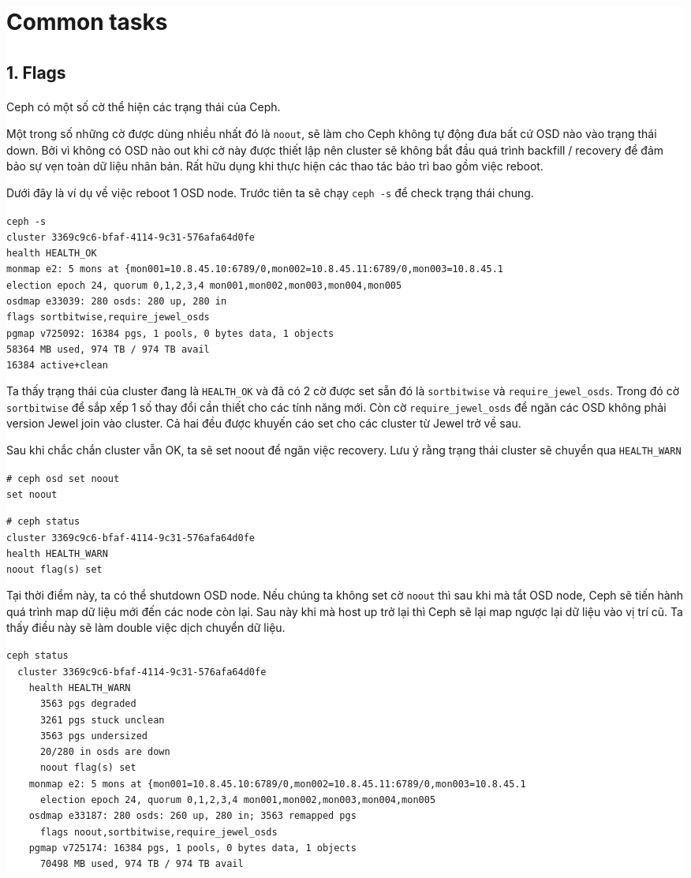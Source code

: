 # Common tasks

## 1. Flags

Ceph có một số cờ thể hiện các trạng thái của Ceph.

Một trong số những cờ được dùng nhiều nhất đó là `noout`, sẽ làm cho Ceph không tự động đưa bất cứ OSD nào vào trạng thái down. Bởi vì không có OSD nào out khi cờ này được thiết lập nên cluster sẽ không bắt đầu quá trình backfill / recovery để đảm bảo sự vẹn toàn dữ liệu nhân bản. Rất hữu dụng khi thực hiện các thao tác bảo trì bao gồm việc reboot.

Dưới đây là ví dụ về việc reboot 1 OSD node. Trước tiên ta sẽ chạy `ceph -s` để check trạng thái chung.

```
ceph -s
cluster 3369c9c6-bfaf-4114-9c31-576afa64d0fe
health HEALTH_OK
monmap e2: 5 mons at {mon001=10.8.45.10:6789/0,mon002=10.8.45.11:6789/0,mon003=10.8.45.1
election epoch 24, quorum 0,1,2,3,4 mon001,mon002,mon003,mon004,mon005
osdmap e33039: 280 osds: 280 up, 280 in
flags sortbitwise,require_jewel_osds
pgmap v725092: 16384 pgs, 1 pools, 0 bytes data, 1 objects
58364 MB used, 974 TB / 974 TB avail
16384 active+clean
```

Ta thấy trạng thái của cluster đang là `HEALTH_OK` và đã có 2 cờ được set sẵn đó là `sortbitwise` và `require_jewel_osds`. Trong đó cờ `sortbitwise` để sắp xếp 1 số thay đổi cần thiết cho các tính năng mới. Còn cờ `require_jewel_osds` để ngăn các OSD không phải version Jewel join vào cluster. Cả hai đều được khuyến cáo set cho các cluster từ Jewel trở về sau.

Sau khi chắc chắn cluster vẫn OK, ta sẽ set noout để ngăn việc recovery. Lưu ý rằng trạng thái cluster sẽ chuyển qua `HEALTH_WARN`

```
# ceph osd set noout
set noout
```

```
# ceph status
cluster 3369c9c6-bfaf-4114-9c31-576afa64d0fe
health HEALTH_WARN
noout flag(s) set
```

Tại thời điểm này, ta có thể shutdown OSD node. Nếu chúng ta không set cờ `noout` thì sau khi mà tắt OSD node, Ceph sẽ tiến hành quá trình map dữ liệu mới đến các node còn lại. Sau này khi mà host up trở lại thì Ceph sẽ lại map ngược lại dữ liệu vào vị trí cũ. Ta thấy điều này sẽ làm double việc dịch chuyển dữ liệu.

```
ceph status
  cluster 3369c9c6-bfaf-4114-9c31-576afa64d0fe
    health HEALTH_WARN
      3563 pgs degraded
      3261 pgs stuck unclean
      3563 pgs undersized
      20/280 in osds are down
      noout flag(s) set
    monmap e2: 5 mons at {mon001=10.8.45.10:6789/0,mon002=10.8.45.11:6789/0,mon003=10.8.45.1
      election epoch 24, quorum 0,1,2,3,4 mon001,mon002,mon003,mon004,mon005
    osdmap e33187: 280 osds: 260 up, 280 in; 3563 remapped pgs
      flags noout,sortbitwise,require_jewel_osds
    pgmap v725174: 16384 pgs, 1 pools, 0 bytes data, 1 objects
      70498 MB used, 974 TB / 974 TB avail
```